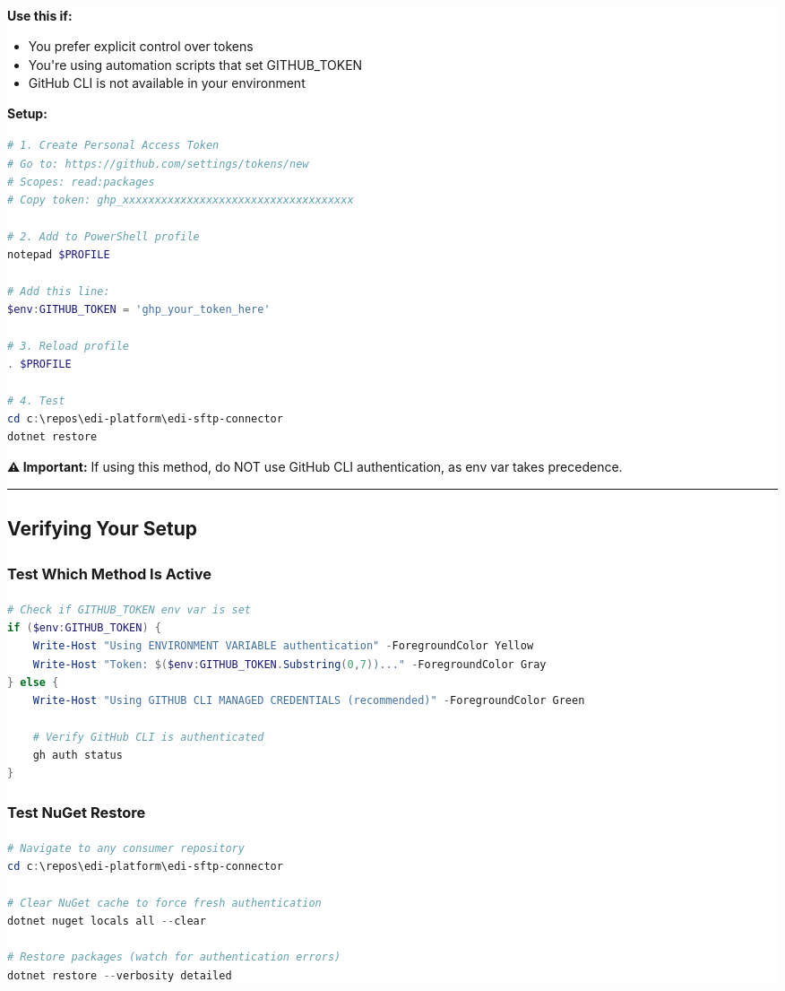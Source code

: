 **Use this if:**
- You prefer explicit control over tokens
- You're using automation scripts that set GITHUB_TOKEN
- GitHub CLI is not available in your environment

**Setup:**

```powershell
# 1. Create Personal Access Token
# Go to: https://github.com/settings/tokens/new
# Scopes: read:packages
# Copy token: ghp_xxxxxxxxxxxxxxxxxxxxxxxxxxxxxxxxxxxx

# 2. Add to PowerShell profile
notepad $PROFILE

# Add this line:
$env:GITHUB_TOKEN = 'ghp_your_token_here'

# 3. Reload profile
. $PROFILE

# 4. Test
cd c:\repos\edi-platform\edi-sftp-connector
dotnet restore
```

**⚠️ Important:** If using this method, do NOT use GitHub CLI authentication, as env var takes precedence.

---

## Verifying Your Setup

### Test Which Method Is Active

```powershell
# Check if GITHUB_TOKEN env var is set
if ($env:GITHUB_TOKEN) {
    Write-Host "Using ENVIRONMENT VARIABLE authentication" -ForegroundColor Yellow
    Write-Host "Token: $($env:GITHUB_TOKEN.Substring(0,7))..." -ForegroundColor Gray
} else {
    Write-Host "Using GITHUB CLI MANAGED CREDENTIALS (recommended)" -ForegroundColor Green
    
    # Verify GitHub CLI is authenticated
    gh auth status
}
```

### Test NuGet Restore

```powershell
# Navigate to any consumer repository
cd c:\repos\edi-platform\edi-sftp-connector

# Clear NuGet cache to force fresh authentication
dotnet nuget locals all --clear

# Restore packages (watch for authentication errors)
dotnet restore --verbosity detailed
```
